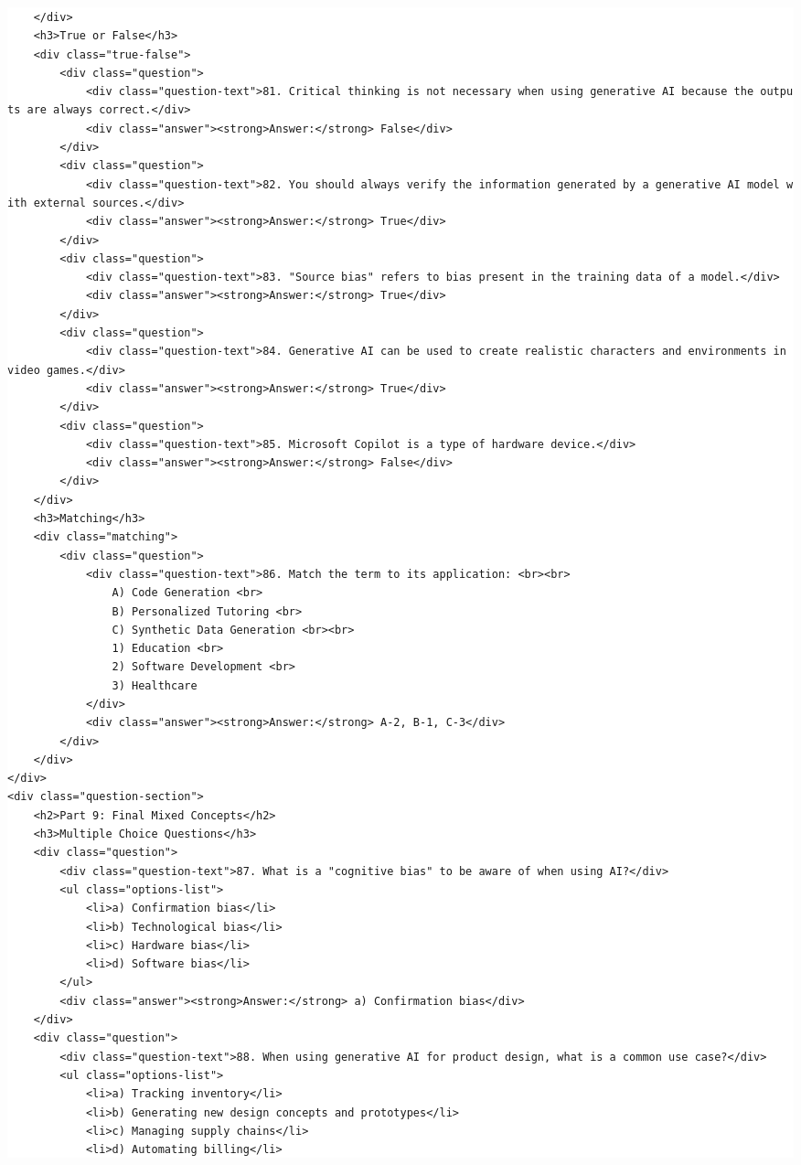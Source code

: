         </div>
        <h3>True or False</h3>
        <div class="true-false">
            <div class="question">
                <div class="question-text">81. Critical thinking is not necessary when using generative AI because the outputs are always correct.</div>
                <div class="answer"><strong>Answer:</strong> False</div>
            </div>
            <div class="question">
                <div class="question-text">82. You should always verify the information generated by a generative AI model with external sources.</div>
                <div class="answer"><strong>Answer:</strong> True</div>
            </div>
            <div class="question">
                <div class="question-text">83. "Source bias" refers to bias present in the training data of a model.</div>
                <div class="answer"><strong>Answer:</strong> True</div>
            </div>
            <div class="question">
                <div class="question-text">84. Generative AI can be used to create realistic characters and environments in video games.</div>
                <div class="answer"><strong>Answer:</strong> True</div>
            </div>
            <div class="question">
                <div class="question-text">85. Microsoft Copilot is a type of hardware device.</div>
                <div class="answer"><strong>Answer:</strong> False</div>
            </div>
        </div>
        <h3>Matching</h3>
        <div class="matching">
            <div class="question">
                <div class="question-text">86. Match the term to its application: <br><br>
                    A) Code Generation <br>
                    B) Personalized Tutoring <br>
                    C) Synthetic Data Generation <br><br>
                    1) Education <br>
                    2) Software Development <br>
                    3) Healthcare
                </div>
                <div class="answer"><strong>Answer:</strong> A-2, B-1, C-3</div>
            </div>
        </div>
    </div>
    <div class="question-section">
        <h2>Part 9: Final Mixed Concepts</h2>
        <h3>Multiple Choice Questions</h3>
        <div class="question">
            <div class="question-text">87. What is a "cognitive bias" to be aware of when using AI?</div>
            <ul class="options-list">
                <li>a) Confirmation bias</li>
                <li>b) Technological bias</li>
                <li>c) Hardware bias</li>
                <li>d) Software bias</li>
            </ul>
            <div class="answer"><strong>Answer:</strong> a) Confirmation bias</div>
        </div>
        <div class="question">
            <div class="question-text">88. When using generative AI for product design, what is a common use case?</div>
            <ul class="options-list">
                <li>a) Tracking inventory</li>
                <li>b) Generating new design concepts and prototypes</li>
                <li>c) Managing supply chains</li>
                <li>d) Automating billing</li>